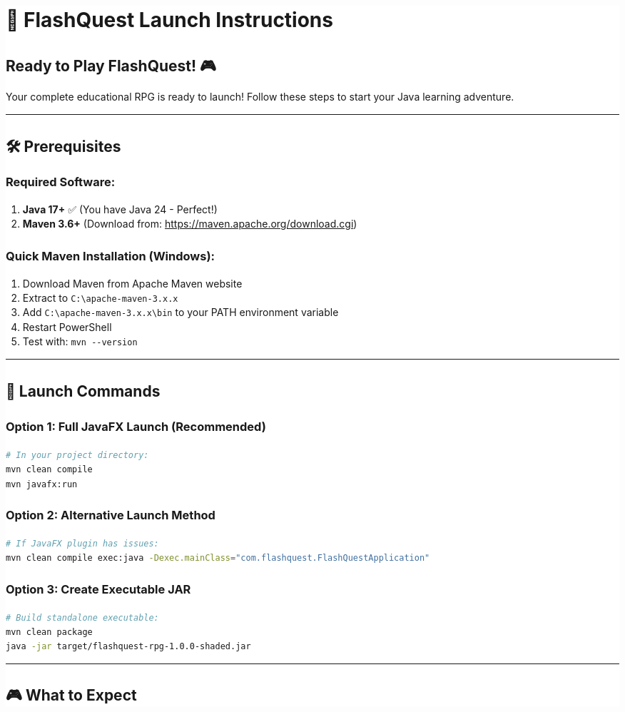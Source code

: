 # 🚀 FlashQuest Launch Instructions

## **Ready to Play FlashQuest!** 🎮

Your complete educational RPG is ready to launch! Follow these steps to start your Java learning adventure.

---

## 🛠️ **Prerequisites**

### **Required Software:**
1. **Java 17+** ✅ (You have Java 24 - Perfect!)
2. **Maven 3.6+** (Download from: https://maven.apache.org/download.cgi)

### **Quick Maven Installation (Windows):**
1. Download Maven from Apache Maven website
2. Extract to `C:\apache-maven-3.x.x`
3. Add `C:\apache-maven-3.x.x\bin` to your PATH environment variable
4. Restart PowerShell
5. Test with: `mvn --version`

---

## 🚀 **Launch Commands**

### **Option 1: Full JavaFX Launch (Recommended)**
```bash
# In your project directory:
mvn clean compile
mvn javafx:run
```

### **Option 2: Alternative Launch Method**
```bash
# If JavaFX plugin has issues:
mvn clean compile exec:java -Dexec.mainClass="com.flashquest.FlashQuestApplication"
```

### **Option 3: Create Executable JAR**
```bash
# Build standalone executable:
mvn clean package
java -jar target/flashquest-rpg-1.0.0-shaded.jar
```

---

## 🎮 **What to Expect**
